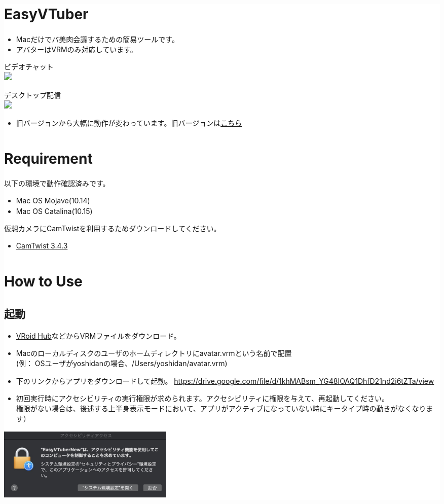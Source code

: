 # EasyVTuber
* Macだけでバ美肉会議するための簡易ツールです。
* アバターはVRMのみ対応しています。 

ビデオチャット  
<img src="./images/completion_new.gif" width="480px">

デスクトップ配信  
<img src="./images/completion_new_desktop.gif" width="640px">

* 旧バージョンから大幅に動作が変わっています。旧バージョンは[こちら](OLD_VERSION.md)

# Requirement
以下の環境で動作確認済みです。
* Mac OS Mojave(10.14)
* Mac OS Catalina(10.15)

仮想カメラにCamTwistを利用するためダウンロードしてください。
* [CamTwist 3.4.3](http://camtwiststudio.com/download/)

# How to Use

## 起動
* [VRoid Hub](https://hub.vroid.com)などからVRMファイルをダウンロード。
* Macのローカルディスクのユーザのホームディレクトリにavatar.vrmという名前で配置  
  (例： OSユーザがyoshidanの場合、/Users/yoshidan/avatar.vrm)
* 下のリンクからアプリをダウンロードして起動。
https://drive.google.com/file/d/1khMABsm_YG48IOAQ1DhfD21nd2i6tZTa/view  

* 初回実行時にアクセシビリティの実行権限が求められます。アクセシビリティに権限を与えて、再起動してください。  
  権限がない場合は、後述する上半身表示モードにおいて、アプリがアクティブになっていない時にキータイプ時の動きがなくなります）

<img src="./images/accessibilityCheck.jpg" width="320px">
  